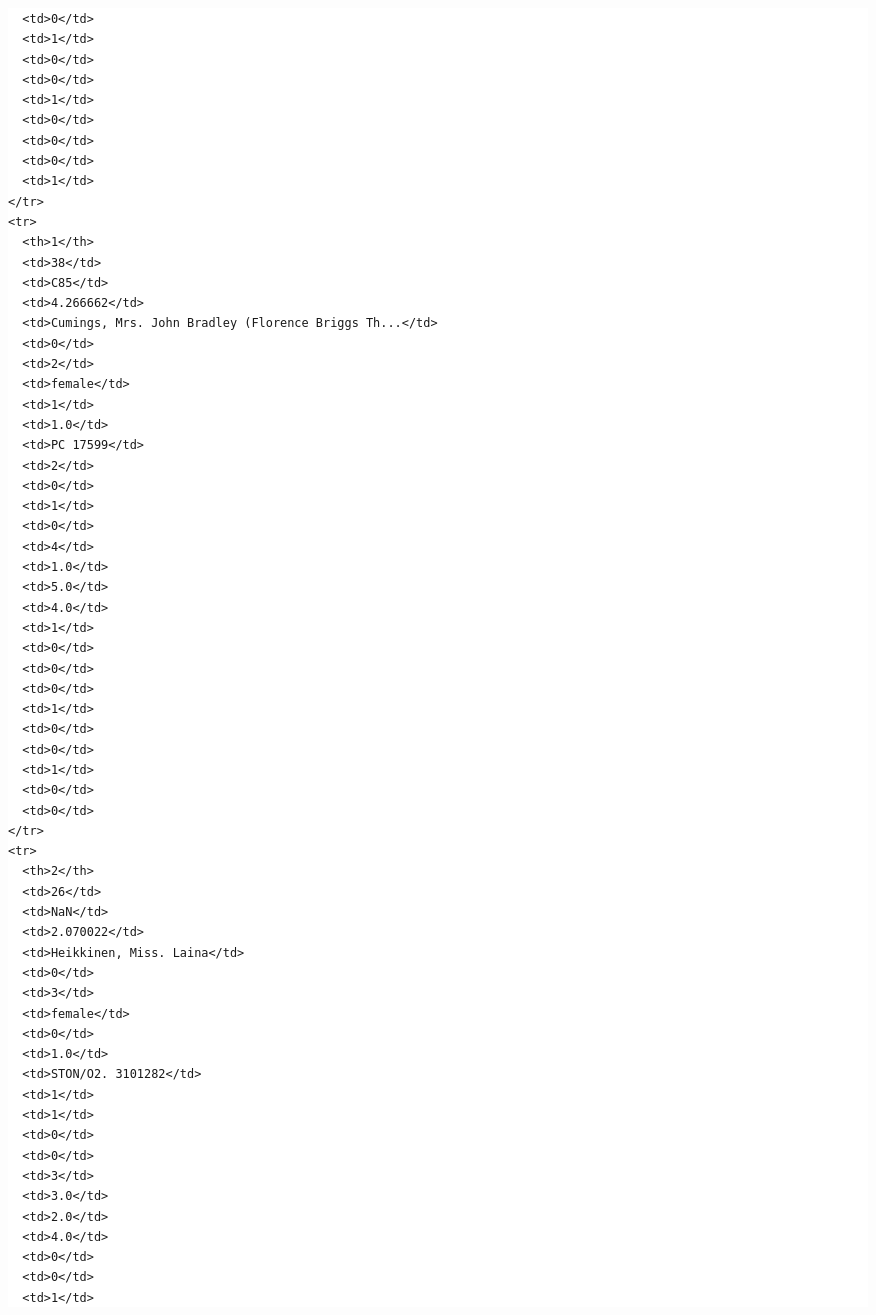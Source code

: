      <td>0</td>
      <td>1</td>
      <td>0</td>
      <td>0</td>
      <td>1</td>
      <td>0</td>
      <td>0</td>
      <td>0</td>
      <td>1</td>
    </tr>
    <tr>
      <th>1</th>
      <td>38</td>
      <td>C85</td>
      <td>4.266662</td>
      <td>Cumings, Mrs. John Bradley (Florence Briggs Th...</td>
      <td>0</td>
      <td>2</td>
      <td>female</td>
      <td>1</td>
      <td>1.0</td>
      <td>PC 17599</td>
      <td>2</td>
      <td>0</td>
      <td>1</td>
      <td>0</td>
      <td>4</td>
      <td>1.0</td>
      <td>5.0</td>
      <td>4.0</td>
      <td>1</td>
      <td>0</td>
      <td>0</td>
      <td>0</td>
      <td>1</td>
      <td>0</td>
      <td>0</td>
      <td>1</td>
      <td>0</td>
      <td>0</td>
    </tr>
    <tr>
      <th>2</th>
      <td>26</td>
      <td>NaN</td>
      <td>2.070022</td>
      <td>Heikkinen, Miss. Laina</td>
      <td>0</td>
      <td>3</td>
      <td>female</td>
      <td>0</td>
      <td>1.0</td>
      <td>STON/O2. 3101282</td>
      <td>1</td>
      <td>1</td>
      <td>0</td>
      <td>0</td>
      <td>3</td>
      <td>3.0</td>
      <td>2.0</td>
      <td>4.0</td>
      <td>0</td>
      <td>0</td>
      <td>1</td>